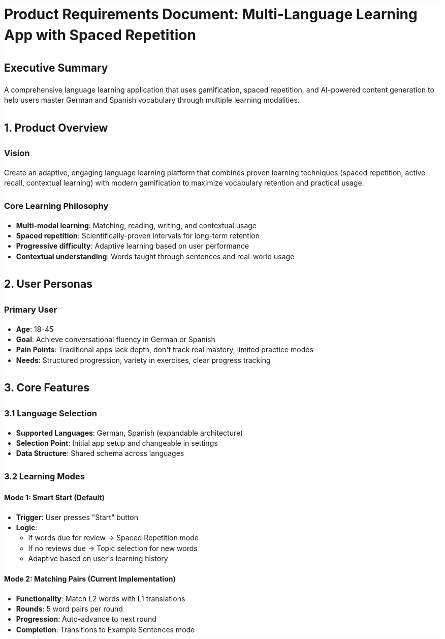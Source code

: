 # Product Requirements Document: Multi-Language Learning App with Spaced Repetition

## Executive Summary
A comprehensive language learning application that uses gamification, spaced repetition, and AI-powered content generation to help users master German and Spanish vocabulary through multiple learning modalities.

## 1. Product Overview

### Vision
Create an adaptive, engaging language learning platform that combines proven learning techniques (spaced repetition, active recall, contextual learning) with modern gamification to maximize vocabulary retention and practical usage.

### Core Learning Philosophy
- **Multi-modal learning**: Matching, reading, writing, and contextual usage
- **Spaced repetition**: Scientifically-proven intervals for long-term retention
- **Progressive difficulty**: Adaptive learning based on user performance
- **Contextual understanding**: Words taught through sentences and real-world usage

## 2. User Personas

### Primary User
- **Age**: 18-45
- **Goal**: Achieve conversational fluency in German or Spanish
- **Pain Points**: Traditional apps lack depth, don't track real mastery, limited practice modes
- **Needs**: Structured progression, variety in exercises, clear progress tracking

## 3. Core Features

### 3.1 Language Selection
- **Supported Languages**: German, Spanish (expandable architecture)
- **Selection Point**: Initial app setup and changeable in settings
- **Data Structure**: Shared schema across languages

### 3.2 Learning Modes

#### Mode 1: Smart Start (Default)
- **Trigger**: User presses "Start" button
- **Logic**: 
  - If words due for review → Spaced Repetition mode
  - If no reviews due → Topic selection for new words
  - Adaptive based on user's learning history

#### Mode 2: Matching Pairs (Current Implementation)
- **Functionality**: Match L2 words with L1 translations
- **Rounds**: 5 word pairs per round
- **Progression**: Auto-advance to next round
- **Completion**: Transitions to Example Sentences mode
